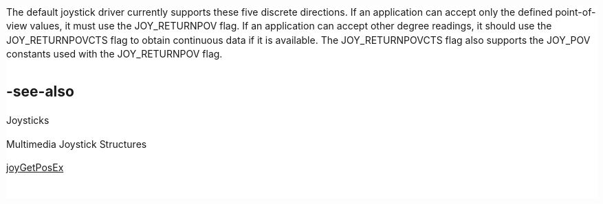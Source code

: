 
The default joystick driver currently supports these five discrete directions. If an application can accept only the defined point-of-view values, it must use the JOY_RETURNPOV flag. If an application can accept other degree readings, it should use the JOY_RETURNPOVCTS flag to obtain continuous data if it is available. The JOY_RETURNPOVCTS flag also supports the JOY_POV constants used with the JOY_RETURNPOV flag.




## -see-also




Joysticks



Multimedia Joystick Structures



<a href="https://msdn.microsoft.com/7376b55c-54c0-4f58-a7f9-1cb89a8db9ee">joyGetPosEx</a>
 

 

